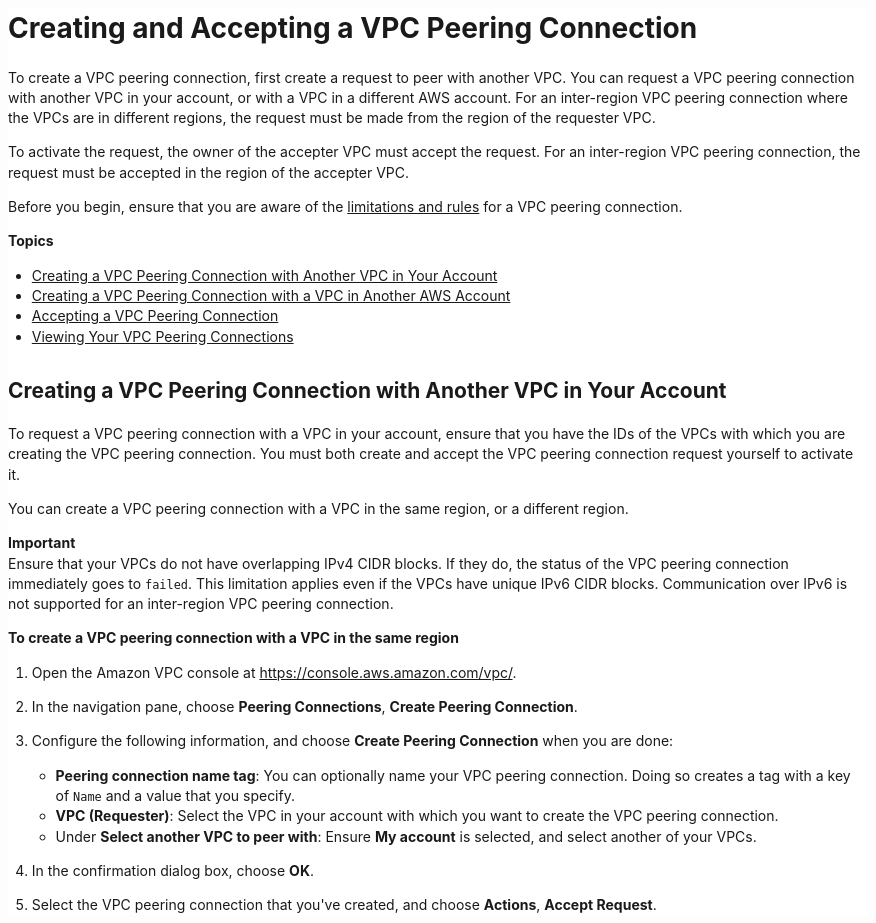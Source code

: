 # Creating and Accepting a VPC Peering Connection<a name="create-vpc-peering-connection"></a>

To create a VPC peering connection, first create a request to peer with another VPC\. You can request a VPC peering connection with another VPC in your account, or with a VPC in a different AWS account\. For an inter\-region VPC peering connection where the VPCs are in different regions, the request must be made from the region of the requester VPC\.

To activate the request, the owner of the accepter VPC must accept the request\. For an inter\-region VPC peering connection, the request must be accepted in the region of the accepter VPC\.

Before you begin, ensure that you are aware of the [limitations and rules](vpc-peering-basics.md#vpc-peering-limitations) for a VPC peering connection\.

**Topics**
+ [Creating a VPC Peering Connection with Another VPC in Your Account](#create-vpc-peering-connection-local)
+ [Creating a VPC Peering Connection with a VPC in Another AWS Account](#create-vpc-peering-connection-remote)
+ [Accepting a VPC Peering Connection](#accept-vpc-peering-connection)
+ [Viewing Your VPC Peering Connections](#describe-vpc-peering-connections)

## Creating a VPC Peering Connection with Another VPC in Your Account<a name="create-vpc-peering-connection-local"></a>

To request a VPC peering connection with a VPC in your account, ensure that you have the IDs of the VPCs with which you are creating the VPC peering connection\. You must both create and accept the VPC peering connection request yourself to activate it\.

You can create a VPC peering connection with a VPC in the same region, or a different region\.

**Important**  
Ensure that your VPCs do not have overlapping IPv4 CIDR blocks\. If they do, the status of the VPC peering connection immediately goes to `failed`\. This limitation applies even if the VPCs have unique IPv6 CIDR blocks\. Communication over IPv6 is not supported for an inter\-region VPC peering connection\.

**To create a VPC peering connection with a VPC in the same region**

1. Open the Amazon VPC console at [https://console\.aws\.amazon\.com/vpc/](https://console.aws.amazon.com/vpc/)\.

1. In the navigation pane, choose **Peering Connections**, **Create Peering Connection**\.

1. Configure the following information, and choose **Create Peering Connection** when you are done:
   + **Peering connection name tag**: You can optionally name your VPC peering connection\. Doing so creates a tag with a key of `Name` and a value that you specify\. 
   + **VPC \(Requester\)**: Select the VPC in your account with which you want to create the VPC peering connection\. 
   + Under **Select another VPC to peer with**: Ensure **My account** is selected, and select another of your VPCs\.

1. In the confirmation dialog box, choose **OK**\.

1. Select the VPC peering connection that you've created, and choose **Actions**, **Accept Request**\.
